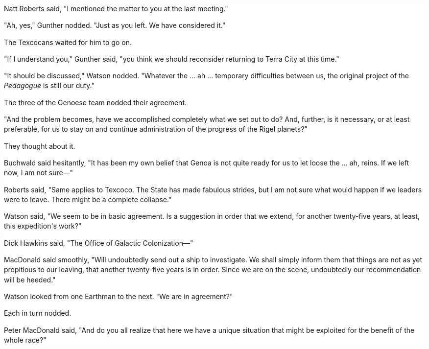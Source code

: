 Natt Roberts said, "I mentioned the matter to you at the last meeting."

"Ah, yes," Gunther nodded. "Just as you left. We have considered it."

The Texcocans waited for him to go on.

"If I understand you," Gunther said, "you think we should reconsider returning to Terra City at this time."

"It should be discussed," Watson nodded. "Whatever the ... ah ... temporary difficulties between us, the original project of the _Pedagogue_ is still our duty."

The three of the Genoese team nodded their agreement.

"And the problem becomes, have we accomplished completely what we set out to do? And, further, is it necessary, or at least preferable, for us to stay on and continue administration of the progress of the Rigel planets?"

They thought about it.

Buchwald said hesitantly, "It has been my own belief that Genoa is not quite ready for us to let loose the ... ah, reins. If we left now, I am not sure﻿—"

Roberts said, "Same applies to Texcoco. The State has made fabulous strides, but I am not sure what would happen if we leaders were to leave. There might be a complete collapse."

Watson said, "We seem to be in basic agreement. Is a suggestion in order that we extend, for another twenty-five years, at least, this expedition's work?"

Dick Hawkins said, "The Office of Galactic Colonization﻿—"

MacDonald said smoothly, "Will undoubtedly send out a ship to investigate. We shall simply inform them that things are not as yet propitious to our leaving, that another twenty-five years is in order. Since we are on the scene, undoubtedly our recommendation will be heeded."

Watson looked from one Earthman to the next. "We are in agreement?"

Each in turn nodded.

Peter MacDonald said, "And do you all realize that here we have a unique situation that might be exploited for the benefit of the whole race?"

